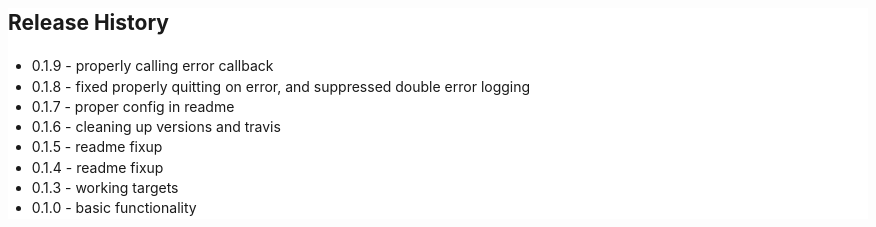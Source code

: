 ## Release History
* 0.1.9 - properly calling error callback
* 0.1.8 - fixed properly quitting on error, and suppressed double error logging
* 0.1.7 - proper config in readme
* 0.1.6 - cleaning up versions and travis
* 0.1.5 - readme fixup
* 0.1.4 - readme fixup
* 0.1.3 - working targets
* 0.1.0 - basic functionality
